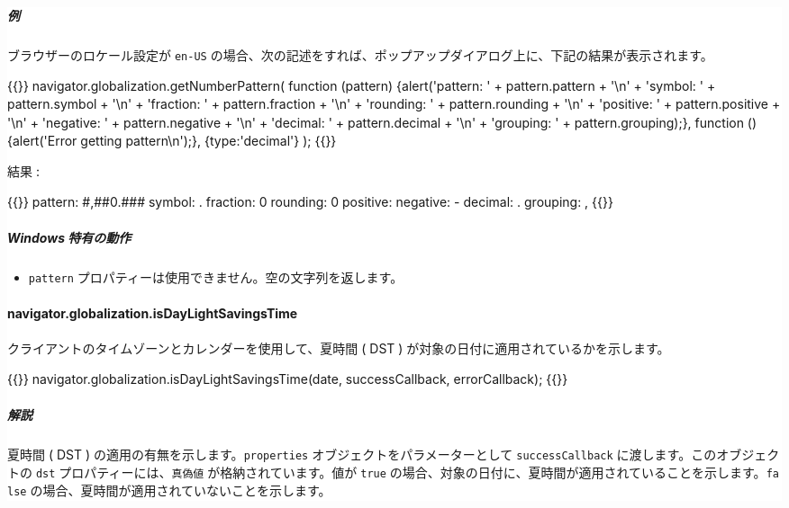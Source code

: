 ##### 例

ブラウザーのロケール設定が `en-US`
の場合、次の記述をすれば、ポップアップダイアログ上に、下記の結果が表示されます。

{{<highlight javascript>}}
navigator.globalization.getNumberPattern(
    function (pattern) {alert('pattern: '  + pattern.pattern  + '\n' +
                                'symbol: '   + pattern.symbol   + '\n' +
                                'fraction: ' + pattern.fraction + '\n' +
                                'rounding: ' + pattern.rounding + '\n' +
                                'positive: ' + pattern.positive + '\n' +
                                'negative: ' + pattern.negative + '\n' +
                                'decimal: '  + pattern.decimal  + '\n' +
                                'grouping: ' + pattern.grouping);},
    function () {alert('Error getting pattern\n');},
    {type:'decimal'}
);
{{</highlight>}}

結果 :

{{<highlight javascript>}}
pattern: #,##0.###
symbol: .
fraction: 0
rounding: 0
positive:
negative: -
decimal: .
grouping: ,
{{</highlight>}}

##### Windows 特有の動作

-   `pattern` プロパティーは使用できません。空の文字列を返します。

#### navigator.globalization.isDayLightSavingsTime

クライアントのタイムゾーンとカレンダーを使用して、夏時間 ( DST )
が対象の日付に適用されているかを示します。

{{<highlight javascript>}}
navigator.globalization.isDayLightSavingsTime(date, successCallback, errorCallback);
{{</highlight>}}

##### 解説

夏時間 ( DST ) の適用の有無を示します。`properties`
オブジェクトをパラメーターとして `successCallback`
に渡します。このオブジェクトの `dst` プロパティーには、`真偽値`
が格納されています。値が `true`
の場合、対象の日付に、夏時間が適用されていることを示します。`false`
の場合、夏時間が適用されていないことを示します。
